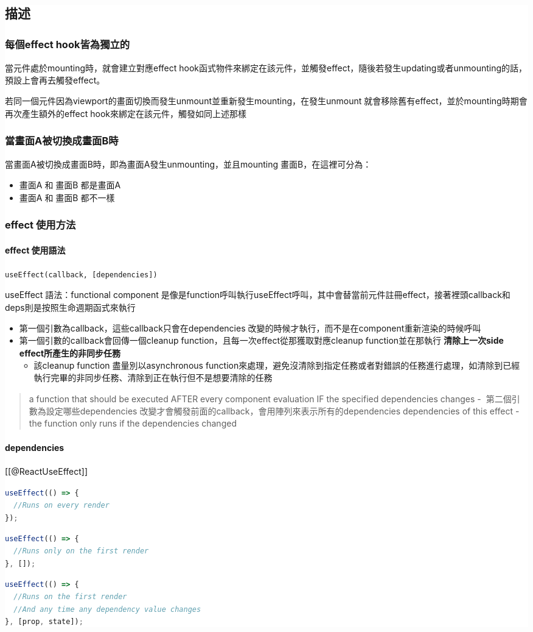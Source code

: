 ## 描述


### 每個effect hook皆為獨立的

當元件處於mounting時，就會建立對應effect hook函式物件來綁定在該元件，並觸發effect，隨後若發生updating或者unmounting的話，預設上會再去觸發effect。

若同一個元件因為viewport的畫面切換而發生unmount並重新發生mounting，在發生unmount 就會移除舊有effect，並於mounting時期會再次產生額外的effect hook來綁定在該元件，觸發如同上述那樣


### 當畫面A被切換成畫面B時
當畫面A被切換成畫面B時，即為畫面A發生unmounting，並且mounting 畫面B，在這裡可分為：
- 畫面A 和 畫面B 都是畫面A
- 畫面A 和 畫面B 都不一樣


### effect 使用方法


#### effect 使用語法
`useEffect(callback, [dependencies])`

useEffect 語法：functional component 是像是function呼叫執行useEffect呼叫，其中會替當前元件註冊effect，接著裡頭callback和deps則是按照生命週期函式來執行
- 第一個引數為callback，這些callback只會在dependencies 改變的時候才執行，而不是在component重新渲染的時候呼叫
- 第一個引數的callback會回傳一個cleanup function，且每一次effect從那獲取對應cleanup function並在那執行 **清除上一次side effect所產生的非同步任務**
	- 該cleanup function 盡量別以asynchronous function來處理，避免沒清除到指定任務或者對錯誤的任務進行處理，如清除到已經執行完畢的非同步任務、清除到正在執行但不是想要清除的任務
> a function that should be executed AFTER every component evaluation IF the specified dependencies changes
-  第二個引數為設定哪些dependencies 改變才會觸發前面的callback，會用陣列來表示所有的dependencies
> dependencies of this effect - the function only runs if the dependencies changed


#### dependencies
[[@ReactUseEffect]]
```jsx
useEffect(() => {
  //Runs on every render
});
```

```jsx
useEffect(() => {
  //Runs only on the first render
}, []);
```


```jsx
useEffect(() => {
  //Runs on the first render
  //And any time any dependency value changes
}, [prop, state]);
```
